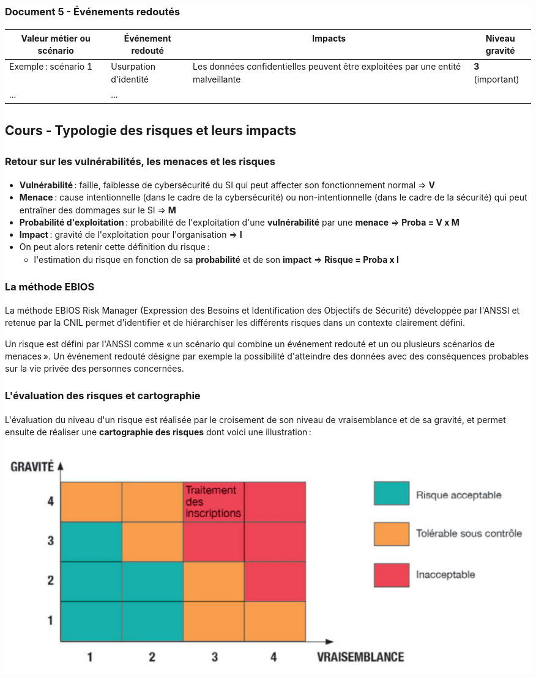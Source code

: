### Document 5 - Événements redoutés

| Valeur métier ou scénario | Événement redouté     | Impacts                                                                         | Niveau gravité    |
| ------------------------- | --------------------- | ------------------------------------------------------------------------------- | ----------------- |
| Exemple : scénario 1      | Usurpation d'identité | Les données confidentielles peuvent être exploitées par une entité malveillante | **3** (important) |
| ...                       | ...                   |                                                                                 |                   |

## Cours - Typologie des risques et leurs impacts

### Retour sur les vulnérabilités, les menaces et les risques

- **Vulnérabilité** : faille, faiblesse de cybersécurité du SI qui peut affecter son fonctionnement normal => **V**
- **Menace** : cause intentionnelle (dans le cadre de la cybersécurité) ou non-intentionnelle (dans le cadre de la sécurité) qui peut entraîner des dommages sur le SI => **M**
- **Probabilité d'exploitation** : probabilité de l'exploitation d'une **vulnérabilité** par une **menace** => **Proba = V x M**
- **Impact** : gravité de l'exploitation pour l'organisation => **I**
- On peut alors retenir cette définition du risque :
  - l'estimation du risque en fonction de sa **probabilité** et de son **impact** => **Risque = Proba x I**

### La méthode EBIOS

La méthode EBIOS Risk Manager (Expression des Besoins et Identification des Objectifs de Sécurité) développée par l'ANSSI et retenue par la CNIL permet d'identifier et de hiérarchiser les différents risques dans un contexte clairement défini.

Un risque est défini par l'ANSSI comme « un scénario qui combine un événement redouté et un ou plusieurs scénarios de menaces ». Un événement redouté désigne par exemple la possibilité d'atteindre des données avec des conséquences probables sur la vie privée des personnes concernées.

### L'évaluation des risques et cartographie

L'évaluation du niveau d'un risque est réalisée par le croisement de son niveau de vraisemblance et de sa gravité, et permet ensuite de réaliser une **cartographie des risques** dont voici une illustration :

![cartographie_des_risques](imgs/23_cartographie_risques.png)
